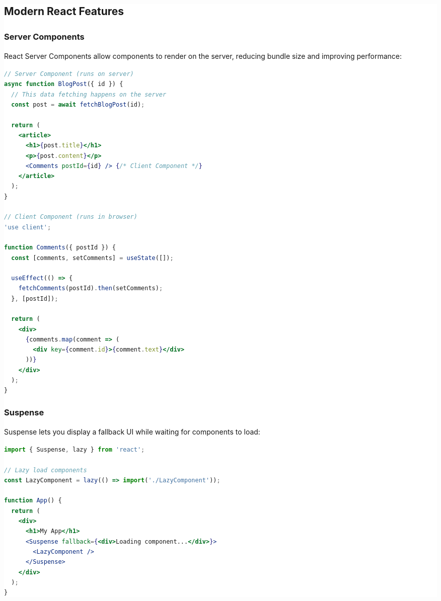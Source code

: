 ## Modern React Features

### Server Components

React Server Components allow components to render on the server, reducing bundle size and improving performance:

```jsx
// Server Component (runs on server)
async function BlogPost({ id }) {
  // This data fetching happens on the server
  const post = await fetchBlogPost(id);
  
  return (
    <article>
      <h1>{post.title}</h1>
      <p>{post.content}</p>
      <Comments postId={id} /> {/* Client Component */}
    </article>
  );
}

// Client Component (runs in browser)
'use client';

function Comments({ postId }) {
  const [comments, setComments] = useState([]);
  
  useEffect(() => {
    fetchComments(postId).then(setComments);
  }, [postId]);

  return (
    <div>
      {comments.map(comment => (
        <div key={comment.id}>{comment.text}</div>
      ))}
    </div>
  );
}
```

### Suspense

Suspense lets you display a fallback UI while waiting for components to load:

```jsx
import { Suspense, lazy } from 'react';

// Lazy load components
const LazyComponent = lazy(() => import('./LazyComponent'));

function App() {
  return (
    <div>
      <h1>My App</h1>
      <Suspense fallback={<div>Loading component...</div>}>
        <LazyComponent />
      </Suspense>
    </div>
  );
}
```
